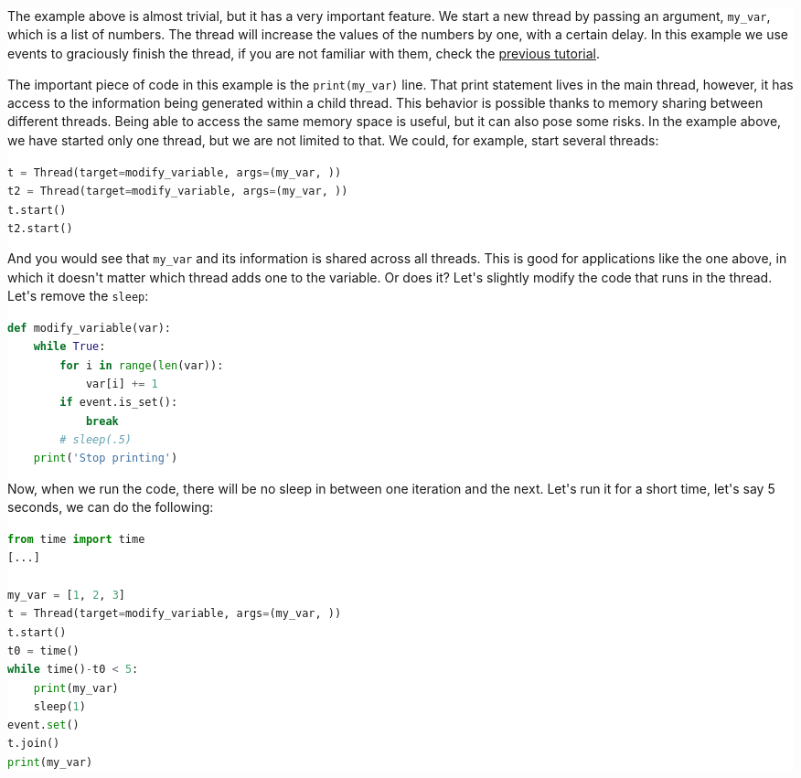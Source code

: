 The example above is almost trivial, but it has a very important
feature. We start a new thread by passing an argument, `my_var`, which
is a list of numbers. The thread will increase the values of the numbers
by one, with a certain delay. In this example we use events to
graciously finish the thread, if you are not familiar with them, check
the [previous tutorial]({filename}31_Threads_Part_1.rst.md).

The important piece of code in this example is the `print(my_var)` line.
That print statement lives in the main thread, however, it has access to
the information being generated within a child thread. This behavior is
possible thanks to memory sharing between different threads. Being able
to access the same memory space is useful, but it can also pose some
risks. In the example above, we have started only one thread, but we are
not limited to that. We could, for example, start several threads:

```python
t = Thread(target=modify_variable, args=(my_var, ))
t2 = Thread(target=modify_variable, args=(my_var, ))
t.start()
t2.start()
```

And you would see that `my_var` and its information is shared across all
threads. This is good for applications like the one above, in which it
doesn't matter which thread adds one to the variable. Or does it? Let's
slightly modify the code that runs in the thread. Let's remove the
`sleep`:

```python
def modify_variable(var):
    while True:
        for i in range(len(var)):
            var[i] += 1
        if event.is_set():
            break
        # sleep(.5)
    print('Stop printing')
```

Now, when we run the code, there will be no sleep in between one
iteration and the next. Let's run it for a short time, let's say 5
seconds, we can do the following:

```python
from time import time
[...]

my_var = [1, 2, 3]
t = Thread(target=modify_variable, args=(my_var, ))
t.start()
t0 = time()
while time()-t0 < 5:
    print(my_var)
    sleep(1)
event.set()
t.join()
print(my_var)
```
